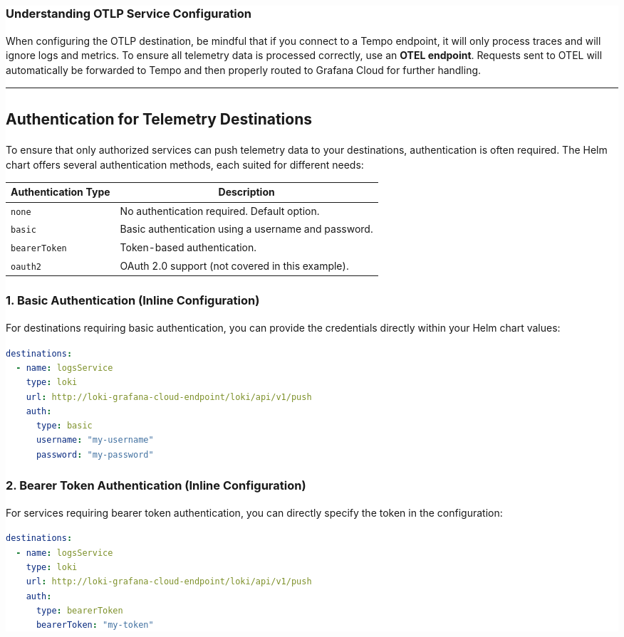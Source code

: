 ### **Understanding OTLP Service Configuration**

When configuring the OTLP destination, be mindful that if you connect to a Tempo endpoint, it will only process traces and will ignore logs and metrics. To ensure all telemetry data is processed correctly, use an **OTEL endpoint**. Requests sent to OTEL will automatically be forwarded to Tempo and then properly routed to Grafana Cloud for further handling.

---

## **Authentication for Telemetry Destinations**

To ensure that only authorized services can push telemetry data to your destinations, authentication is often required. The Helm chart offers several authentication methods, each suited for different needs:

| Authentication Type | Description                                         |
| ------------------- | --------------------------------------------------- |
| `none`              | No authentication required. Default option.         |
| `basic`             | Basic authentication using a username and password. |
| `bearerToken`       | Token-based authentication.                         |
| `oauth2`            | OAuth 2.0 support (not covered in this example).    |

### **1. Basic Authentication (Inline Configuration)**

For destinations requiring basic authentication, you can provide the credentials directly within your Helm chart values:

```yaml
destinations:
  - name: logsService
    type: loki
    url: http://loki-grafana-cloud-endpoint/loki/api/v1/push
    auth:
      type: basic
      username: "my-username"
      password: "my-password"
```

### **2. Bearer Token Authentication (Inline Configuration)**

For services requiring bearer token authentication, you can directly specify the token in the configuration:

```yaml
destinations:
  - name: logsService
    type: loki
    url: http://loki-grafana-cloud-endpoint/loki/api/v1/push
    auth:
      type: bearerToken
      bearerToken: "my-token"
```
